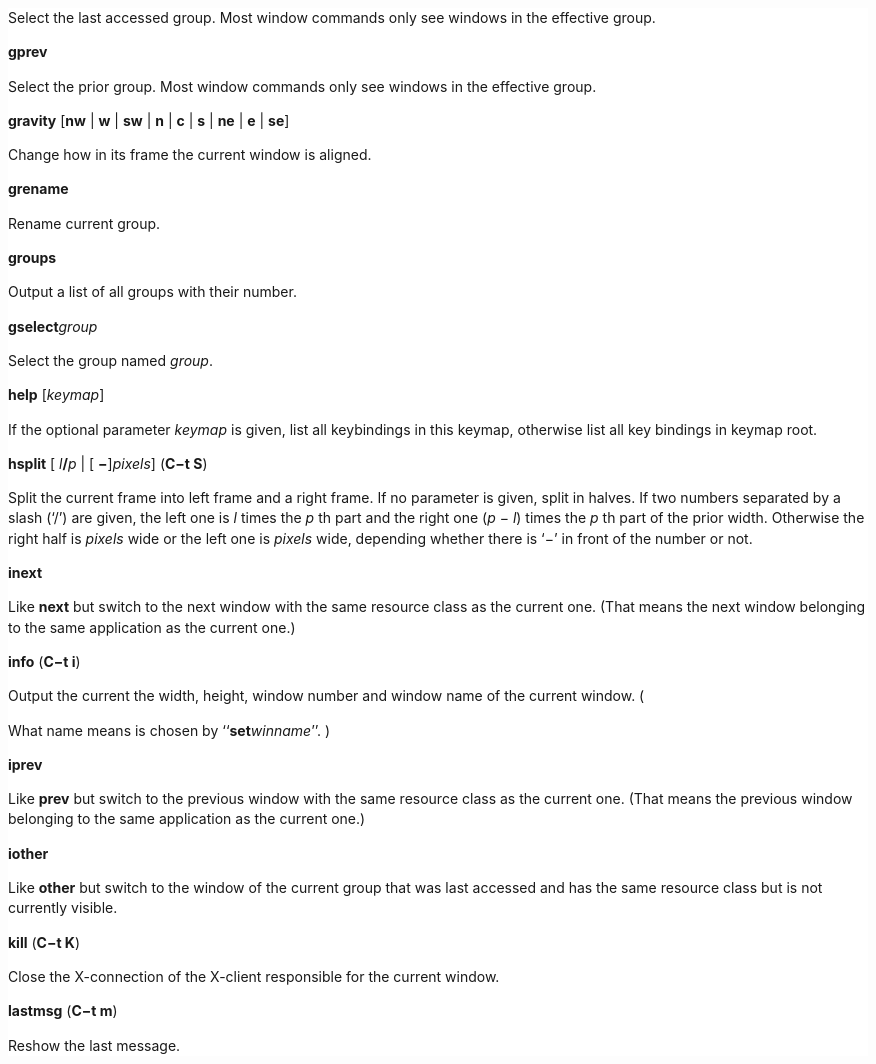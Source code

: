 Select the last accessed group. Most window commands only see windows in the effective group.

**gprev**

Select the prior group. Most window commands only see windows in the effective group.

**gravity** [**nw** | **w** | **sw** | **n** | **c** | **s** | **ne** | **e** | **se**]

Change how in its frame the current window is aligned.

**grename**

Rename current group.

**groups**

Output a list of all groups with their number.

**gselect**_group_

Select the group named _group_.

**help** [_keymap_]

If the optional parameter _keymap_ is given, list all keybindings in this keymap, otherwise list all key bindings in keymap root.

**hsplit** [ _l_**/**_p_ | [ **−**]_pixels_] (**C−t S**)

Split the current frame into left frame and a right frame. If no parameter is given, split in halves. If two numbers separated by a slash (‘/’) are given, the left one is _l_ times the _p_ th part and the right one (_p_ − _l_) times the _p_ th part of the prior width. Otherwise the right half is _pixels_ wide or the left one is _pixels_ wide, depending whether there is ‘−’ in front of the number or not.

**inext**

Like **next** but switch to the next window with the same resource class as the current one. (That means the next window belonging to the same application as the current one.)

**info** (**C−t i**)

Output the current the width, height, window number and window name of the current window. (

What name means is chosen by ‘‘**set**_winname_’’. )

**iprev**

Like **prev** but switch to the previous window with the same resource class as the current one. (That means the previous window belonging to the same application as the current one.)

**iother**

Like **other** but switch to the window of the current group that was last accessed and has the same resource class but is not currently visible.

**kill** (**C−t K**)

Close the X-connection of the X-client responsible for the current window.

**lastmsg** (**C−t m**)

Reshow the last message.
